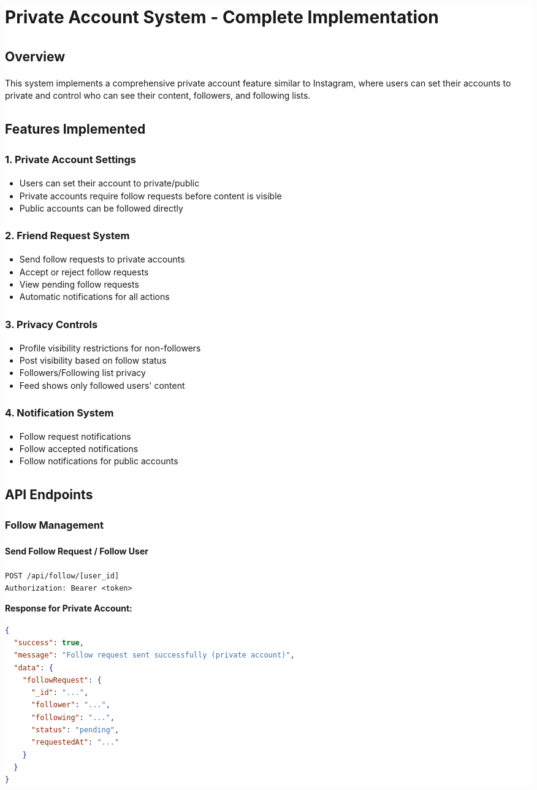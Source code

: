 # Private Account System - Complete Implementation

## Overview
This system implements a comprehensive private account feature similar to Instagram, where users can set their accounts to private and control who can see their content, followers, and following lists.

## Features Implemented

### 1. Private Account Settings
- Users can set their account to private/public
- Private accounts require follow requests before content is visible
- Public accounts can be followed directly

### 2. Friend Request System
- Send follow requests to private accounts
- Accept or reject follow requests
- View pending follow requests
- Automatic notifications for all actions

### 3. Privacy Controls
- Profile visibility restrictions for non-followers
- Post visibility based on follow status
- Followers/Following list privacy
- Feed shows only followed users' content

### 4. Notification System
- Follow request notifications
- Follow accepted notifications
- Follow notifications for public accounts

## API Endpoints

### Follow Management

#### Send Follow Request / Follow User
```
POST /api/follow/[user_id]
Authorization: Bearer <token>
```

**Response for Private Account:**
```json
{
  "success": true,
  "message": "Follow request sent successfully (private account)",
  "data": {
    "followRequest": {
      "_id": "...",
      "follower": "...",
      "following": "...",
      "status": "pending",
      "requestedAt": "..."
    }
  }
}
```
